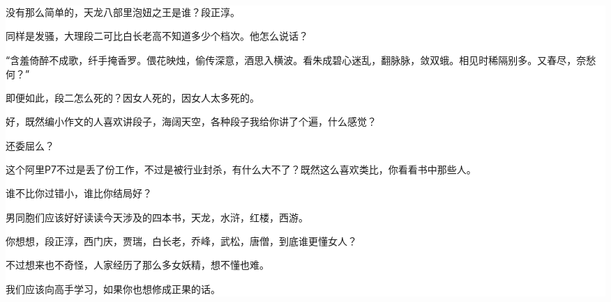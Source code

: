 
没有那么简单的，天龙八部里泡妞之王是谁？段正淳。

  

同样是发骚，大理段二可比白长老高不知道多少个档次。他怎么说话？  

  

“含羞倚醉不成歌，纤手掩香罗。偎花映烛，偷传深意，酒思入横波。看朱成碧心迷乱，翻脉脉，敛双蛾。相见时稀隔别多。又春尽，奈愁何？”

  

即便如此，段二怎么死的？因女人死的，因女人太多死的。  

  

好，既然编小作文的人喜欢讲段子，海阔天空，各种段子我给你讲了个遍，什么感觉？  

  

还委屈么？  

  

这个阿里P7不过是丢了份工作，不过是被行业封杀，有什么大不了？既然这么喜欢类比，你看看书中那些人。  

  

谁不比你过错小，谁比你结局好？

  

男同胞们应该好好读读今天涉及的四本书，天龙，水浒，红楼，西游。

  

你想想，段正淳，西门庆，贾瑞，白长老，乔峰，武松，唐僧，到底谁更懂女人？  

  

不过想来也不奇怪，人家经历了那么多女妖精，想不懂也难。  

  

我们应该向高手学习，如果你也想修成正果的话。

